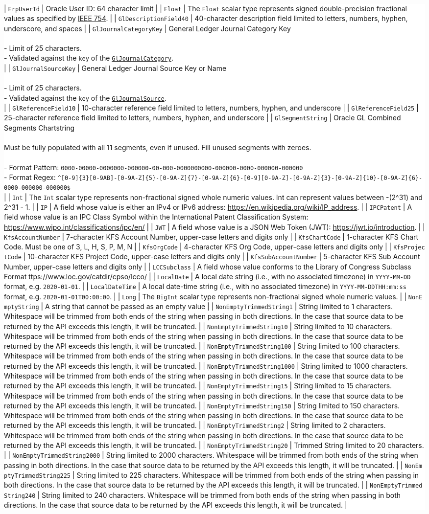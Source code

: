 | `ErpUserId`                  | Oracle User ID: 64 character limit |
| `Float`                      | The `Float` scalar type represents signed double-precision fractional values as specified by [IEEE 754](https://en.wikipedia.org/wiki/IEEE_floating_point). |
| `GlDescriptionField40`       | 40-character description field limited to letters, numbers, hyphen, underscore, and spaces |
| `GlJournalCategoryKey`       | General Ledger Journal Category Key<br/><br/>- Limit of 25 characters.<br/>- Validated against the `key` of the [`GlJournalCategory`]({{Types.GlJournalCategory}}).<br/> |
| `GlJournalSourceKey`         | General Ledger Journal Source Key or Name<br/><br/>- Limit of 25 characters.<br/>- Validated against the `key` of the [`GlJournalSource`]({{Types.GlJournalSource}}).<br/> |
| `GlReferenceField10`         | 10-character reference field limited to letters, numbers, hyphen, and underscore |
| `GlReferenceField25`         | 25-character reference field limited to letters, numbers, hyphen, and underscore |
| `GlSegmentString`            | Oracle GL Combined Segments Chartstring<br/><br/>Must be fully populated with all 11 segments, even if unused.  Fill unused segments with zeroes.<br/><br/>- Format Pattern: `0000-00000-0000000-000000-00-000-0000000000-000000-0000-000000-000000`<br/>- Format Regex:   `^[0-9]{3}[0-9AB]-[0-9A-Z]{5}-[0-9A-Z]{7}-[0-9A-Z]{6}-[0-9][0-9A-Z]-[0-9A-Z]{3}-[0-9A-Z]{10}-[0-9A-Z]{6}-0000-000000-000000$`<br/> |
| `Int`                        | The `Int` scalar type represents non-fractional signed whole numeric values. Int can represent values between -(2^31) and 2^31 - 1. |
| `IP`                         | A field whose value is either an IPv4 or IPv6 address: https://en.wikipedia.org/wiki/IP_address. |
| `IPCPatent`                  | A field whose value is an IPC Class Symbol within the International Patent Classification System: https://www.wipo.int/classifications/ipc/en/ |
| `JWT`                        | A field whose value is a JSON Web Token (JWT): https://jwt.io/introduction. |
| `KfsAccountNumber`           | 7-character KFS Account Number, upper-case letters and digits only |
| `KfsChartCode`               | 1-character KFS Chart Code.  Must be one of 3, L, H, S, P, M, N |
| `KfsOrgCode`                 | 4-character KFS Org Code, upper-case letters and digits only |
| `KfsProjectCode`             | 10-character KFS Project Code, upper-case letters and digits only |
| `KfsSubAccountNumber`        | 5-character KFS Sub Account Number, upper-case letters and digits only |
| `LCCSubclass`                | A field whose value conforms to the Library of Congress Subclass Format ttps://www.loc.gov/catdir/cpso/lcco/ |
| `LocalDate`                  | A local date string (i.e., with no associated timezone) in `YYYY-MM-DD` format, e.g. `2020-01-01`. |
| `LocalDateTime`              | A local date-time string (i.e., with no associated timezone) in `YYYY-MM-DDTHH:mm:ss` format, e.g. `2020-01-01T00:00:00`. |
| `Long`                       | The `BigInt` scalar type represents non-fractional signed whole numeric values. |
| `NonEmptyString`             | A string that cannot be passed as an empty value |
| `NonEmptyTrimmedString1`     | String limited to 1 characters.  Whitespace will be trimmed from both ends of the string when passing in both directions.  In the case that source data to be returned by the API exceeds this length, it will be truncated. |
| `NonEmptyTrimmedString10`    | String limited to 10 characters.  Whitespace will be trimmed from both ends of the string when passing in both directions.  In the case that source data to be returned by the API exceeds this length, it will be truncated. |
| `NonEmptyTrimmedString100`   | String limited to 100 characters.  Whitespace will be trimmed from both ends of the string when passing in both directions.  In the case that source data to be returned by the API exceeds this length, it will be truncated. |
| `NonEmptyTrimmedString1000`  | String limited to 1000 characters.  Whitespace will be trimmed from both ends of the string when passing in both directions.  In the case that source data to be returned by the API exceeds this length, it will be truncated. |
| `NonEmptyTrimmedString15`    | String limited to 15 characters.  Whitespace will be trimmed from both ends of the string when passing in both directions.  In the case that source data to be returned by the API exceeds this length, it will be truncated. |
| `NonEmptyTrimmedString150`   | String limited to 150 characters.  Whitespace will be trimmed from both ends of the string when passing in both directions.  In the case that source data to be returned by the API exceeds this length, it will be truncated. |
| `NonEmptyTrimmedString2`     | String limited to 2 characters.  Whitespace will be trimmed from both ends of the string when passing in both directions.  In the case that source data to be returned by the API exceeds this length, it will be truncated. |
| `NonEmptyTrimmedString20`    | Trimmed String limited to 20 characters. |
| `NonEmptyTrimmedString2000`  | String limited to 2000 characters.  Whitespace will be trimmed from both ends of the string when passing in both directions.  In the case that source data to be returned by the API exceeds this length, it will be truncated. |
| `NonEmptyTrimmedString225`   | String limited to 225 characters.  Whitespace will be trimmed from both ends of the string when passing in both directions.  In the case that source data to be returned by the API exceeds this length, it will be truncated. |
| `NonEmptyTrimmedString240`   | String limited to 240 characters.  Whitespace will be trimmed from both ends of the string when passing in both directions.  In the case that source data to be returned by the API exceeds this length, it will be truncated. |